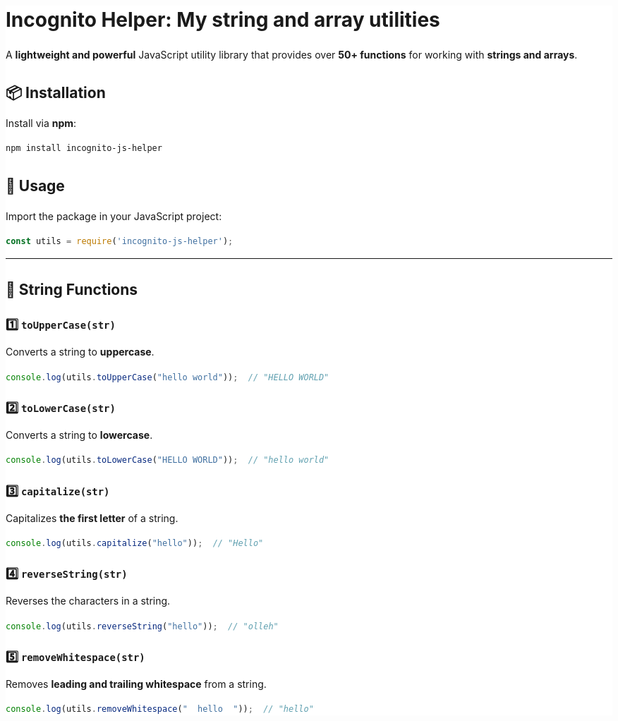 # Incognito Helper: My string and array utilities

A **lightweight and powerful** JavaScript utility library that provides over **50+ functions** for working with **strings and arrays**.

## 📦 Installation

Install via **npm**:
```bash
npm install incognito-js-helper
```

## 🚀 Usage

Import the package in your JavaScript project:
```javascript
const utils = require('incognito-js-helper');
```

---

## 🔹 **String Functions**

### 1️⃣ `toUpperCase(str)`
Converts a string to **uppercase**.
```javascript
console.log(utils.toUpperCase("hello world"));  // "HELLO WORLD"
```

### 2️⃣ `toLowerCase(str)`
Converts a string to **lowercase**.
```javascript
console.log(utils.toLowerCase("HELLO WORLD"));  // "hello world"
```

### 3️⃣ `capitalize(str)`
Capitalizes **the first letter** of a string.
```javascript
console.log(utils.capitalize("hello"));  // "Hello"
```

### 4️⃣ `reverseString(str)`
Reverses the characters in a string.
```javascript
console.log(utils.reverseString("hello"));  // "olleh"
```

### 5️⃣ `removeWhitespace(str)`
Removes **leading and trailing whitespace** from a string.
```javascript
console.log(utils.removeWhitespace("  hello  "));  // "hello"
```
